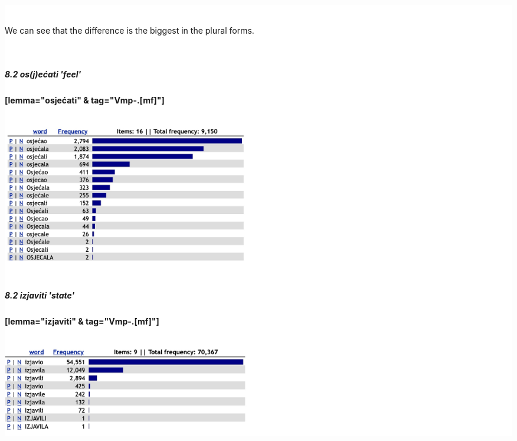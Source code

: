 
<br />

We can see that the difference is the biggest in the plural forms.

<br />


##### 8.2 *os(j)ećati* 'feel' 


**[lemma="osjećati" & tag="Vmp-.[mf]"]**

<br />

<img src="https://github.com/clarinsi/workshop_reg_mark/blob/27f14021318d8acfda8bc5f33254694452eb28ee/solution/images/Capture5-3.JPG" alt="web page 5-3" width="410"/>

<br />

<br />


##### 8.2 *izjaviti* 'state'

**[lemma="izjaviti" & tag="Vmp-.[mf]"]**

<br />

<img src="https://github.com/clarinsi/workshop_reg_mark/blob/27f14021318d8acfda8bc5f33254694452eb28ee/solution/images/Capture5-4.JPG" alt="web page 5-4" width="410"/>
